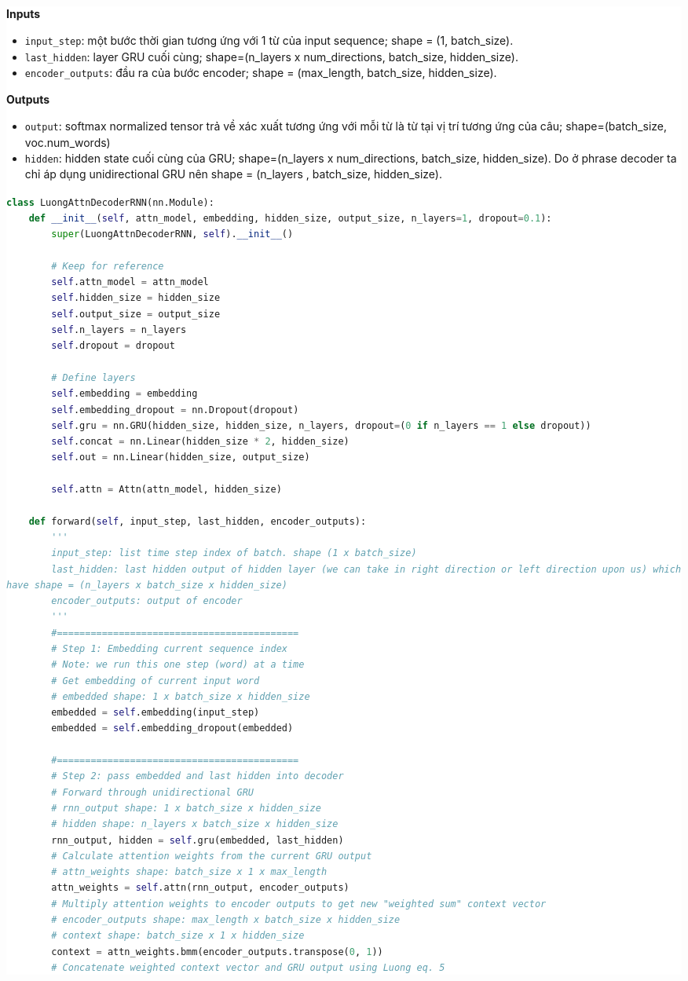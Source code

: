 **Inputs**

* `input_step`: một bước thời gian tương ứng với 1 từ của input sequence; shape = (1, batch_size).
* `last_hidden`: layer GRU cuối cùng; shape=(n_layers x num_directions, batch_size, hidden_size).
* `encoder_outputs`: đầu ra của bước encoder; shape = (max_length, batch_size, hidden_size).

**Outputs**

* `output`: softmax normalized tensor trả về xác xuất tương ứng với mỗi từ là từ tại vị trí tương ứng của câu; shape=(batch_size, voc.num_words)
* `hidden`: hidden state cuối cùng của GRU; shape=(n_layers x num_directions, batch_size, hidden_size). Do ở phrase decoder ta chỉ áp dụng unidirectional GRU nên shape = (n_layers , batch_size, hidden_size).


```python
class LuongAttnDecoderRNN(nn.Module):
    def __init__(self, attn_model, embedding, hidden_size, output_size, n_layers=1, dropout=0.1):
        super(LuongAttnDecoderRNN, self).__init__()

        # Keep for reference
        self.attn_model = attn_model
        self.hidden_size = hidden_size
        self.output_size = output_size
        self.n_layers = n_layers
        self.dropout = dropout

        # Define layers
        self.embedding = embedding
        self.embedding_dropout = nn.Dropout(dropout)
        self.gru = nn.GRU(hidden_size, hidden_size, n_layers, dropout=(0 if n_layers == 1 else dropout))
        self.concat = nn.Linear(hidden_size * 2, hidden_size)
        self.out = nn.Linear(hidden_size, output_size)

        self.attn = Attn(attn_model, hidden_size)

    def forward(self, input_step, last_hidden, encoder_outputs):
        '''
        input_step: list time step index of batch. shape (1 x batch_size)
        last_hidden: last hidden output of hidden layer (we can take in right direction or left direction upon us) which have shape = (n_layers x batch_size x hidden_size)
        encoder_outputs: output of encoder 
        '''
        #===========================================
        # Step 1: Embedding current sequence index
        # Note: we run this one step (word) at a time
        # Get embedding of current input word
        # embedded shape: 1 x batch_size x hidden_size
        embedded = self.embedding(input_step)
        embedded = self.embedding_dropout(embedded)
        
        #===========================================
        # Step 2: pass embedded and last hidden into decoder
        # Forward through unidirectional GRU
        # rnn_output shape: 1 x batch_size x hidden_size
        # hidden shape: n_layers x batch_size x hidden_size
        rnn_output, hidden = self.gru(embedded, last_hidden)
        # Calculate attention weights from the current GRU output
        # attn_weights shape: batch_size x 1 x max_length
        attn_weights = self.attn(rnn_output, encoder_outputs)
        # Multiply attention weights to encoder outputs to get new "weighted sum" context vector
        # encoder_outputs shape: max_length x batch_size x hidden_size
        # context shape: batch_size x 1 x hidden_size
        context = attn_weights.bmm(encoder_outputs.transpose(0, 1))
        # Concatenate weighted context vector and GRU output using Luong eq. 5
```